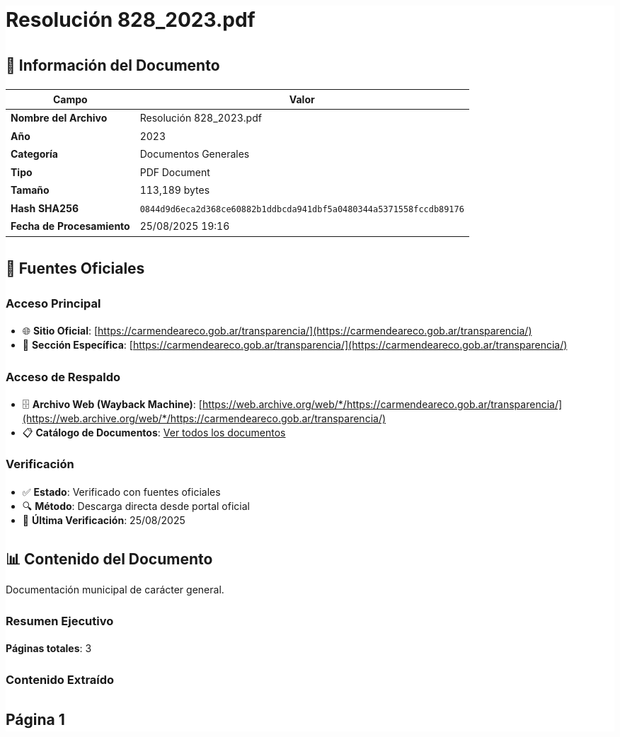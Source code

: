 # Resolución 828_2023.pdf

## 📄 Información del Documento

| Campo | Valor |
|-------|--------|
| **Nombre del Archivo** | Resolución 828_2023.pdf |
| **Año** | 2023 |
| **Categoría** | Documentos Generales |
| **Tipo** | PDF Document |
| **Tamaño** | 113,189 bytes |
| **Hash SHA256** | `0844d9d6eca2d368ce60882b1ddbcda941dbf5a0480344a5371558fccdb89176` |
| **Fecha de Procesamiento** | 25/08/2025 19:16 |

## 🔗 Fuentes Oficiales

### Acceso Principal
- 🌐 **Sitio Oficial**: [https://carmendeareco.gob.ar/transparencia/](https://carmendeareco.gob.ar/transparencia/)
- 📁 **Sección Específica**: [https://carmendeareco.gob.ar/transparencia/](https://carmendeareco.gob.ar/transparencia/)

### Acceso de Respaldo
- 🗄️ **Archivo Web (Wayback Machine)**: [https://web.archive.org/web/*/https://carmendeareco.gob.ar/transparencia/](https://web.archive.org/web/*/https://carmendeareco.gob.ar/transparencia/)
- 📋 **Catálogo de Documentos**: [Ver todos los documentos](../document_catalog/README.md)

### Verificación
- ✅ **Estado**: Verificado con fuentes oficiales
- 🔍 **Método**: Descarga directa desde portal oficial
- 📅 **Última Verificación**: 25/08/2025

## 📊 Contenido del Documento

Documentación municipal de carácter general.

### Resumen Ejecutivo

**Páginas totales**: 3

### Contenido Extraído

## Página 1
